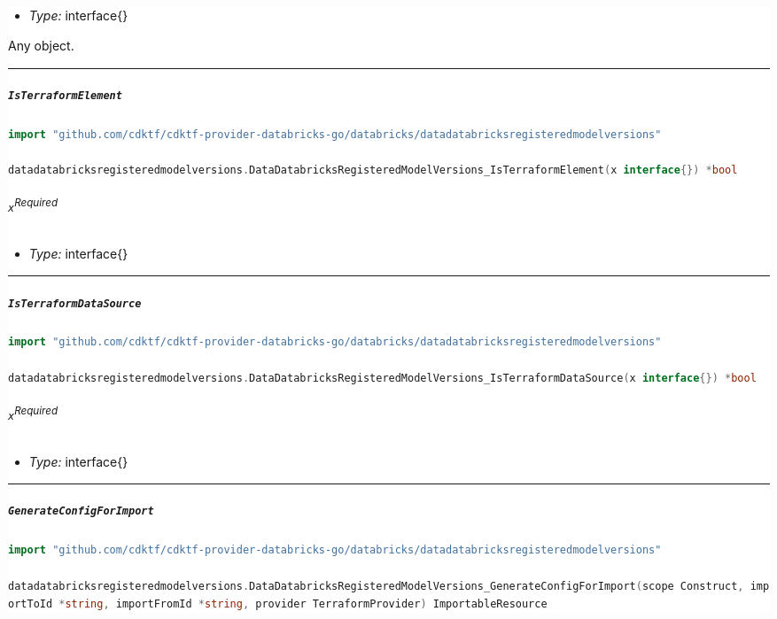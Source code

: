 - *Type:* interface{}

Any object.

---

##### `IsTerraformElement` <a name="IsTerraformElement" id="@cdktf/provider-databricks.dataDatabricksRegisteredModelVersions.DataDatabricksRegisteredModelVersions.isTerraformElement"></a>

```go
import "github.com/cdktf/cdktf-provider-databricks-go/databricks/datadatabricksregisteredmodelversions"

datadatabricksregisteredmodelversions.DataDatabricksRegisteredModelVersions_IsTerraformElement(x interface{}) *bool
```

###### `x`<sup>Required</sup> <a name="x" id="@cdktf/provider-databricks.dataDatabricksRegisteredModelVersions.DataDatabricksRegisteredModelVersions.isTerraformElement.parameter.x"></a>

- *Type:* interface{}

---

##### `IsTerraformDataSource` <a name="IsTerraformDataSource" id="@cdktf/provider-databricks.dataDatabricksRegisteredModelVersions.DataDatabricksRegisteredModelVersions.isTerraformDataSource"></a>

```go
import "github.com/cdktf/cdktf-provider-databricks-go/databricks/datadatabricksregisteredmodelversions"

datadatabricksregisteredmodelversions.DataDatabricksRegisteredModelVersions_IsTerraformDataSource(x interface{}) *bool
```

###### `x`<sup>Required</sup> <a name="x" id="@cdktf/provider-databricks.dataDatabricksRegisteredModelVersions.DataDatabricksRegisteredModelVersions.isTerraformDataSource.parameter.x"></a>

- *Type:* interface{}

---

##### `GenerateConfigForImport` <a name="GenerateConfigForImport" id="@cdktf/provider-databricks.dataDatabricksRegisteredModelVersions.DataDatabricksRegisteredModelVersions.generateConfigForImport"></a>

```go
import "github.com/cdktf/cdktf-provider-databricks-go/databricks/datadatabricksregisteredmodelversions"

datadatabricksregisteredmodelversions.DataDatabricksRegisteredModelVersions_GenerateConfigForImport(scope Construct, importToId *string, importFromId *string, provider TerraformProvider) ImportableResource
```
